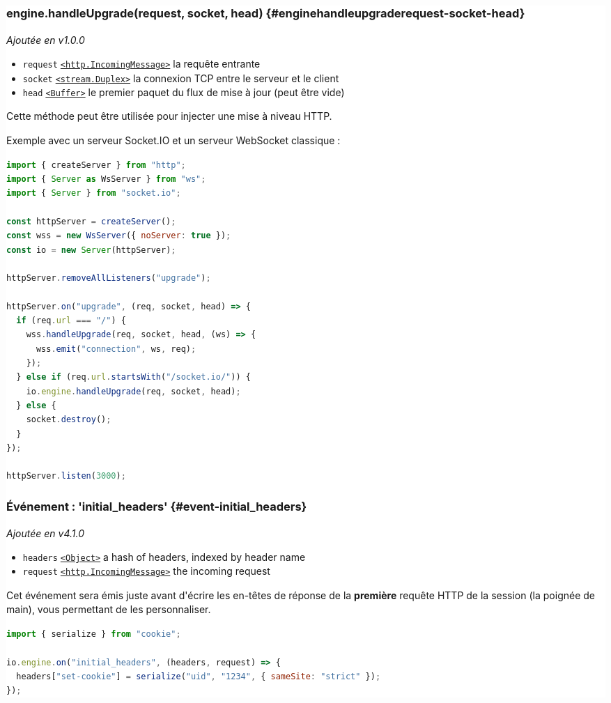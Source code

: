 ### engine.handleUpgrade(request, socket, head) {#enginehandleupgraderequest-socket-head}

*Ajoutée en v1.0.0*

  - `request` [`<http.IncomingMessage>`](https://nodejs.org/docs/latest/api/http.html#http_class_http_incomingmessage) la requête entrante
  - `socket` [`<stream.Duplex>`](https://nodejs.org/docs/latest/api/stream.html#stream_class_stream_duplex) la connexion TCP entre le serveur et le client
  - `head` [`<Buffer>`](https://nodejs.org/docs/latest/api/buffer.html#buffer_class_buffer) le premier paquet du flux de mise à jour (peut être vide)

Cette méthode peut être utilisée pour injecter une mise à niveau HTTP.

Exemple avec un serveur Socket.IO et un serveur WebSocket classique :

```js
import { createServer } from "http";
import { Server as WsServer } from "ws";
import { Server } from "socket.io";

const httpServer = createServer();
const wss = new WsServer({ noServer: true });
const io = new Server(httpServer);

httpServer.removeAllListeners("upgrade");

httpServer.on("upgrade", (req, socket, head) => {
  if (req.url === "/") {
    wss.handleUpgrade(req, socket, head, (ws) => {
      wss.emit("connection", ws, req);
    });
  } else if (req.url.startsWith("/socket.io/")) {
    io.engine.handleUpgrade(req, socket, head);
  } else {
    socket.destroy();
  }
});

httpServer.listen(3000);
```

### Événement : 'initial_headers' {#event-initial_headers}

*Ajoutée en v4.1.0*

  - `headers` [`<Object>`](https://developer.mozilla.org/fr/docs/Web/JavaScript/Reference/Global_Objects/Object) a hash of headers, indexed by header name
  - `request` [`<http.IncomingMessage>`](https://nodejs.org/docs/latest/api/http.html#http_class_http_incomingmessage) the incoming request

Cet événement sera émis juste avant d'écrire les en-têtes de réponse de la **première** requête HTTP de la session (la poignée de main), vous permettant de les personnaliser.

```js
import { serialize } from "cookie";

io.engine.on("initial_headers", (headers, request) => {
  headers["set-cookie"] = serialize("uid", "1234", { sameSite: "strict" });
});
```
